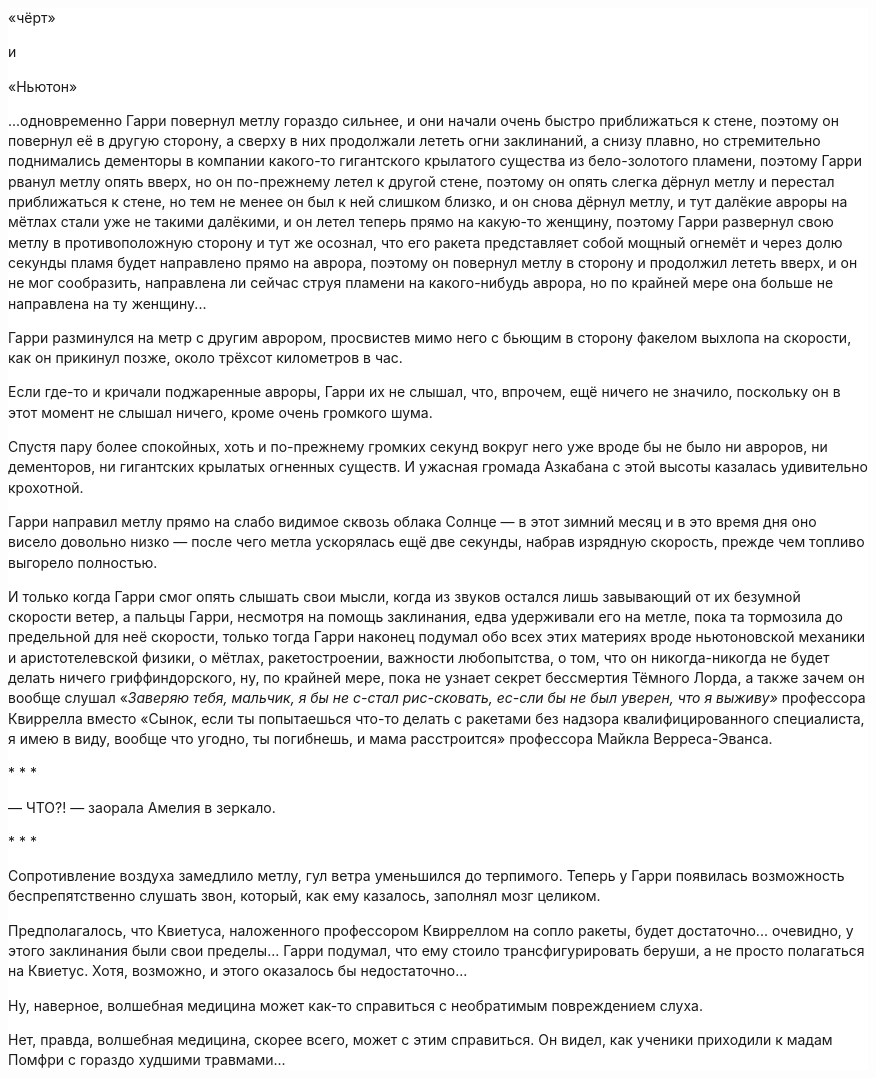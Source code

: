 «чёрт»

и

«Ньютон»

...одновременно Гарри повернул метлу гораздо сильнее, и они начали очень быстро приближаться к стене, поэтому он повернул её в другую сторону, а сверху в них продолжали лететь огни заклинаний, а снизу плавно, но стремительно поднимались дементоры в компании какого-то гигантского крылатого существа из бело-золотого пламени, поэтому Гарри рванул метлу опять вверх, но он по-прежнему летел к другой стене, поэтому он опять слегка дёрнул метлу и перестал приближаться к стене, но тем не менее он был к ней слишком близко, и он снова дёрнул метлу, и тут далёкие авроры на мётлах стали уже не такими далёкими, и он летел теперь прямо на какую-то женщину, поэтому Гарри развернул свою метлу в противоположную сторону и тут же осознал, что его ракета представляет собой мощный огнемёт и через долю секунды пламя будет направлено прямо на аврора, поэтому он повернул метлу в сторону и продолжил лететь вверх, и он не мог сообразить, направлена ли сейчас струя пламени на какого-нибудь аврора, но по крайней мере она больше не направлена на ту женщину...

Гарри разминулся на метр с другим аврором, просвистев мимо него с бьющим в сторону факелом выхлопа на скорости, как он прикинул позже, около трёхсот километров в час.

Если где-то и кричали поджаренные авроры, Гарри их не слышал, что, впрочем, ещё ничего не значило, поскольку он в этот момент не слышал ничего, кроме очень громкого шума.

Спустя пару более спокойных, хоть и по-прежнему громких секунд вокруг него уже вроде бы не было ни авроров, ни дементоров, ни гигантских крылатых огненных существ. И ужасная громада Азкабана с этой высоты казалась удивительно крохотной.

Гарри направил метлу прямо на слабо видимое сквозь облака Солнце — в этот зимний месяц и в это время дня оно висело довольно низко — после чего метла ускорялась ещё две секунды, набрав изрядную скорость, прежде чем топливо выгорело полностью.

И только когда Гарри смог опять слышать свои мысли, когда из звуков остался лишь завывающий от их безумной скорости ветер, а пальцы Гарри, несмотря на помощь заклинания, едва удерживали его на метле, пока та тормозила до предельной для неё скорости, только тогда Гарри наконец подумал обо всех этих материях вроде ньютоновской механики и аристотелевской физики, о мётлах, ракетостроении, важности любопытства, о том, что он никогда-никогда не будет делать ничего гриффиндорского, ну, по крайней мере, пока не узнает секрет бессмертия Тёмного Лорда, а также зачем он вообще слушал «*Заверяю тебя, мальчик, я бы не с-стал рис-сковать, ес-сли бы не был уверен, что я выживу»* профессора Квиррелла вместо «Сынок, если ты попытаешься что-то делать с ракетами без надзора квалифицированного специалиста, я имею в виду, вообще что угодно, ты погибнешь, и мама расстроится» профессора Майкла Верреса-Эванса.

\* \* \*

— ЧТО?! — заорала Амелия в зеркало.

\* \* \*

Сопротивление воздуха замедлило метлу, гул ветра уменьшился до терпимого. Теперь у Гарри появилась возможность беспрепятственно слушать звон, который, как ему казалось, заполнял мозг целиком.

Предполагалось, что Квиетуса, наложенного профессором Квирреллом на сопло ракеты, будет достаточно... очевидно, у этого заклинания были свои пределы... Гарри подумал, что ему стоило трансфигурировать беруши, а не просто полагаться на Квиетус. Хотя, возможно, и этого оказалось бы недостаточно...

Ну, наверное, волшебная медицина может как-то справиться с необратимым повреждением слуха.

Нет, правда, волшебная медицина, скорее всего, может с этим справиться. Он видел, как ученики приходили к мадам Помфри с гораздо худшими травмами...
